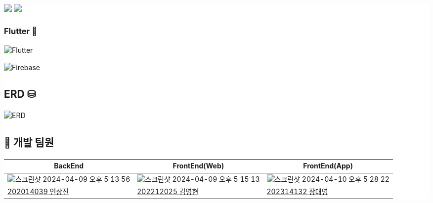 <img src="https://img.shields.io/badge/Typescript-3178C6?style=flat-square&logo=Typescript&logoColor=white"/>

<img src="https://img.shields.io/badge/CSS3-1572B6?style=flat-square&logo=css3&logoColor=white"/>


### Flutter 📘

![Flutter](https://img.shields.io/badge/Flutter-%2302569B.svg?style=for-the-badge&logo=Flutter&logoColor=white)

![Firebase](https://img.shields.io/badge/firebase-%23039BE5.svg?style=for-the-badge&logo=firebase)

## ERD ⛁
<img width="493" alt="ERD" src="https://github.com/sangjin6439/LightHouseGit/assets/62700860/34bef8a1-96c8-4541-9611-d40275fc771e">



## 👬 개발 팀원

|BackEnd|FrontEnd(Web)|FrontEnd(App)|
|------|---|---|
|<img width="150" alt="스크린샷 2024-04-09 오후 5 13 56" src="https://github.com/sangjin6439/KotlinPractice/assets/62700860/1aa8bebb-674e-4169-a943-427611c26d15">|<img width="150" alt="스크린샷 2024-04-09 오후 5 15 13" src="https://github.com/sangjin6439/KotlinPractice/assets/62700860/d0755e07-c7c3-4130-8816-64509c5ff6e9">|<img width="150" alt="스크린샷 2024-04-10 오후 5 28 22" src="https://github.com/sangjin6439/KotlinPractice/assets/62700860/4253d07a-088a-415f-851c-b4c66f82f873">|
|[202014039 인상진](https://github.com/sangjin6439)|[202212025 김영현](https://github.com/202212025)|[ 202314132 장대영](https://github.com/hururu1234)|


